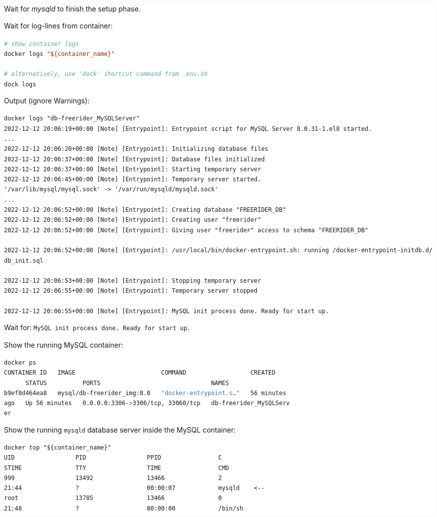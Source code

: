 Wait for *mysqld* to finish the setup phase.

Wait for log-lines from container:

```perl
# show container logs
docker logs "${container_name}"

# alternatively, use 'dock' shortcut command from .env.sh
dock logs
```

Output (ignore Warnings):

```
docker logs "db-freerider_MySQLServer"
2022-12-12 20:06:19+00:00 [Note] [Entrypoint]: Entrypoint script for MySQL Server 8.0.31-1.el8 started.
...
2022-12-12 20:06:20+00:00 [Note] [Entrypoint]: Initializing database files
2022-12-12 20:06:37+00:00 [Note] [Entrypoint]: Database files initialized
2022-12-12 20:06:37+00:00 [Note] [Entrypoint]: Starting temporary server
2022-12-12 20:06:45+00:00 [Note] [Entrypoint]: Temporary server started.
'/var/lib/mysql/mysql.sock' -> '/var/run/mysqld/mysqld.sock'
...
2022-12-12 20:06:52+00:00 [Note] [Entrypoint]: Creating database "FREERIDER_DB"
2022-12-12 20:06:52+00:00 [Note] [Entrypoint]: Creating user "freerider"
2022-12-12 20:06:52+00:00 [Note] [Entrypoint]: Giving user "freerider" access to schema "FREERIDER_DB"

2022-12-12 20:06:52+00:00 [Note] [Entrypoint]: /usr/local/bin/docker-entrypoint.sh: running /docker-entrypoint-initdb.d/db_init.sql

2022-12-12 20:06:53+00:00 [Note] [Entrypoint]: Stopping temporary server
2022-12-12 20:06:55+00:00 [Note] [Entrypoint]: Temporary server stopped

2022-12-12 20:06:55+00:00 [Note] [Entrypoint]: MySQL init process done. Ready for start up.
```

Wait for: `MySQL init process done. Ready for start up`.

Show the running MySQL container:

```sh
docker ps
CONTAINER ID   IMAGE                        COMMAND                  CREATED
      STATUS          PORTS                               NAMES
b9ef8d464ea8   mysql/db-freerider_img:8.0   "docker-entrypoint.s…"   56 minutes
ago   Up 56 minutes   0.0.0.0:3306->3306/tcp, 33060/tcp   db-freerider_MySQLServ
er
```

Show the running `mysqld` database server inside the MySQL container:

```
docker top "${container_name}"
UID                 PID                 PPID                C
STIME               TTY                 TIME                CMD
999                 13492               13466               2
21:44               ?                   00:00:07            mysqld    <--
root                13785               13466               0
21:48               ?                   00:00:00            /bin/sh
```
